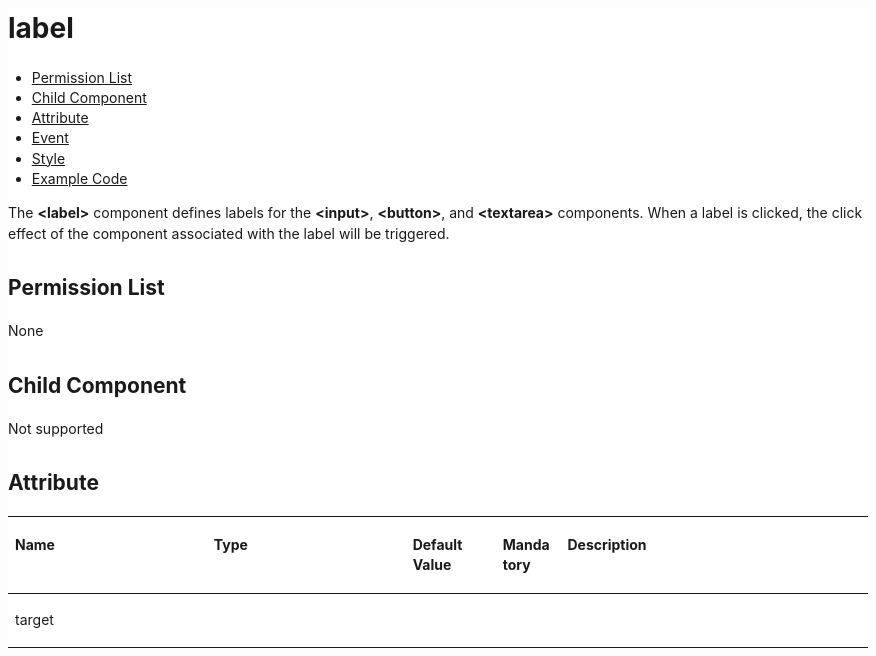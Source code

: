 # label<a name="EN-US_TOPIC_0000001162494607"></a>

-   [Permission List](#en-us_topic_0000001058830742_section11257113618419)
-   [Child Component](#en-us_topic_0000001058830742_s0cb8fdf50d8a4f78a86bb76deec468fc)
-   [Attribute](#en-us_topic_0000001058830742_s6c8b111b1d2e40b3b356f03389dad9cf)
-   [Event](#en-us_topic_0000001058830742_section57301035448)
-   [Style](#en-us_topic_0000001058830742_s5ed16ca4a52b4f8eb4c1a1e04ea9c2c4)
-   [Example Code](#en-us_topic_0000001058830742_section1018514431132)

The  **<label\>**  component defines labels for the  **<input\>**,  **<button\>**, and  **<textarea\>**  components. When a label is clicked, the click effect of the component associated with the label will be triggered.

## Permission List<a name="en-us_topic_0000001058830742_section11257113618419"></a>

None

## Child Component<a name="en-us_topic_0000001058830742_s0cb8fdf50d8a4f78a86bb76deec468fc"></a>

Not supported

## Attribute<a name="en-us_topic_0000001058830742_s6c8b111b1d2e40b3b356f03389dad9cf"></a>

<a name="en-us_topic_0000001058830742_table20633101642315"></a>
<table><thead align="left"><tr id="en-us_topic_0000001058830742_row663331618238"><th class="cellrowborder" valign="top" width="23.119999999999997%" id="mcps1.1.6.1.1"><p id="en-us_topic_0000001058830742_en-us_topic_0000001058340523_a9ba8c579217b4b8b841b035f1d28b20e"><a name="en-us_topic_0000001058830742_en-us_topic_0000001058340523_a9ba8c579217b4b8b841b035f1d28b20e"></a><a name="en-us_topic_0000001058830742_en-us_topic_0000001058340523_a9ba8c579217b4b8b841b035f1d28b20e"></a>Name</p>
</th>
<th class="cellrowborder" valign="top" width="23.119999999999997%" id="mcps1.1.6.1.2"><p id="en-us_topic_0000001058830742_en-us_topic_0000001058340523_a633002333b024497914a4b172446f14e"><a name="en-us_topic_0000001058830742_en-us_topic_0000001058340523_a633002333b024497914a4b172446f14e"></a><a name="en-us_topic_0000001058830742_en-us_topic_0000001058340523_a633002333b024497914a4b172446f14e"></a>Type</p>
</th>
<th class="cellrowborder" valign="top" width="10.48%" id="mcps1.1.6.1.3"><p id="en-us_topic_0000001058830742_en-us_topic_0000001058340523_a4950f7884c6540b9ad523ac34657d952"><a name="en-us_topic_0000001058830742_en-us_topic_0000001058340523_a4950f7884c6540b9ad523ac34657d952"></a><a name="en-us_topic_0000001058830742_en-us_topic_0000001058340523_a4950f7884c6540b9ad523ac34657d952"></a>Default Value</p>
</th>
<th class="cellrowborder" valign="top" width="7.5200000000000005%" id="mcps1.1.6.1.4"><p id="en-us_topic_0000001058830742_p824610360217"><a name="en-us_topic_0000001058830742_p824610360217"></a><a name="en-us_topic_0000001058830742_p824610360217"></a>Mandatory</p>
</th>
<th class="cellrowborder" valign="top" width="35.76%" id="mcps1.1.6.1.5"><p id="en-us_topic_0000001058830742_en-us_topic_0000001058340523_a1313564aa9404a338447087d5918c17d"><a name="en-us_topic_0000001058830742_en-us_topic_0000001058340523_a1313564aa9404a338447087d5918c17d"></a><a name="en-us_topic_0000001058830742_en-us_topic_0000001058340523_a1313564aa9404a338447087d5918c17d"></a>Description</p>
</th>
</tr>
</thead>
<tbody><tr id="en-us_topic_0000001058830742_row113619414438"><td class="cellrowborder" valign="top" width="23.119999999999997%" headers="mcps1.1.6.1.1 "><p id="en-us_topic_0000001058830742_p1740035114313"><a name="en-us_topic_0000001058830742_p1740035114313"></a><a name="en-us_topic_0000001058830742_p1740035114313"></a>target</p>
</td>